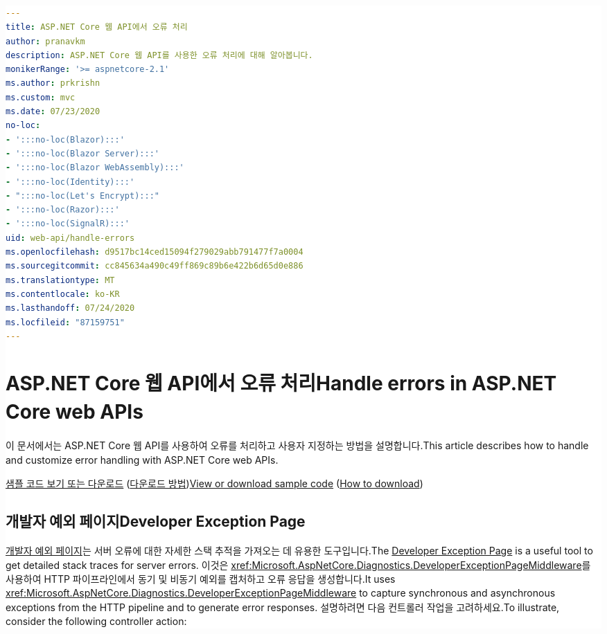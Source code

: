 ```yaml
---
title: ASP.NET Core 웹 API에서 오류 처리
author: pranavkm
description: ASP.NET Core 웹 API를 사용한 오류 처리에 대해 알아봅니다.
monikerRange: '>= aspnetcore-2.1'
ms.author: prkrishn
ms.custom: mvc
ms.date: 07/23/2020
no-loc:
- ':::no-loc(Blazor):::'
- ':::no-loc(Blazor Server):::'
- ':::no-loc(Blazor WebAssembly):::'
- ':::no-loc(Identity):::'
- ":::no-loc(Let's Encrypt):::"
- ':::no-loc(Razor):::'
- ':::no-loc(SignalR):::'
uid: web-api/handle-errors
ms.openlocfilehash: d9517bc14ced15094f279029abb791477f7a0004
ms.sourcegitcommit: cc845634a490c49ff869c89b6e422b6d65d0e886
ms.translationtype: MT
ms.contentlocale: ko-KR
ms.lasthandoff: 07/24/2020
ms.locfileid: "87159751"
---
```

# <a name="handle-errors-in-aspnet-core-web-apis"></a><span data-ttu-id="3510e-103">ASP.NET Core 웹 API에서 오류 처리</span><span class="sxs-lookup"><span data-stu-id="3510e-103">Handle errors in ASP.NET Core web APIs</span></span>

<span data-ttu-id="3510e-104">이 문서에서는 ASP.NET Core 웹 API를 사용하여 오류를 처리하고 사용자 지정하는 방법을 설명합니다.</span><span class="sxs-lookup"><span data-stu-id="3510e-104">This article describes how to handle and customize error handling with ASP.NET Core web APIs.</span></span>

<span data-ttu-id="3510e-105">[샘플 코드 보기 또는 다운로드](https://github.com/dotnet/AspNetCore.Docs/tree/master/aspnetcore/web-api/handle-errors/samples) ([다운로드 방법](xref:index#how-to-download-a-sample))</span><span class="sxs-lookup"><span data-stu-id="3510e-105">[View or download sample code](https://github.com/dotnet/AspNetCore.Docs/tree/master/aspnetcore/web-api/handle-errors/samples) ([How to download](xref:index#how-to-download-a-sample))</span></span>

## <a name="developer-exception-page"></a><span data-ttu-id="3510e-106">개발자 예외 페이지</span><span class="sxs-lookup"><span data-stu-id="3510e-106">Developer Exception Page</span></span>

<span data-ttu-id="3510e-107">[개발자 예외 페이지](xref:fundamentals/error-handling)는 서버 오류에 대한 자세한 스택 추적을 가져오는 데 유용한 도구입니다.</span><span class="sxs-lookup"><span data-stu-id="3510e-107">The [Developer Exception Page](xref:fundamentals/error-handling) is a useful tool to get detailed stack traces for server errors.</span></span> <span data-ttu-id="3510e-108">이것은 <xref:Microsoft.AspNetCore.Diagnostics.DeveloperExceptionPageMiddleware>를 사용하여 HTTP 파이프라인에서 동기 및 비동기 예외를 캡처하고 오류 응답을 생성합니다.</span><span class="sxs-lookup"><span data-stu-id="3510e-108">It uses <xref:Microsoft.AspNetCore.Diagnostics.DeveloperExceptionPageMiddleware> to capture synchronous and asynchronous exceptions from the HTTP pipeline and to generate error responses.</span></span> <span data-ttu-id="3510e-109">설명하려면 다음 컨트롤러 작업을 고려하세요.</span><span class="sxs-lookup"><span data-stu-id="3510e-109">To illustrate, consider the following controller action:</span></span>
